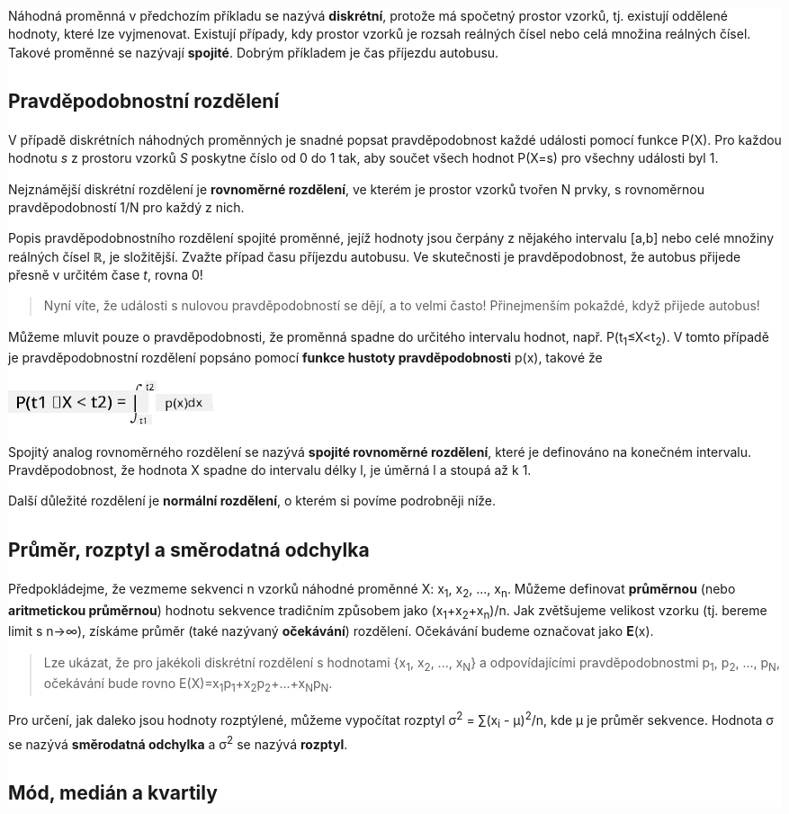 Náhodná proměnná v předchozím příkladu se nazývá **diskrétní**, protože má spočetný prostor vzorků, tj. existují oddělené hodnoty, které lze vyjmenovat. Existují případy, kdy prostor vzorků je rozsah reálných čísel nebo celá množina reálných čísel. Takové proměnné se nazývají **spojité**. Dobrým příkladem je čas příjezdu autobusu.

## Pravděpodobnostní rozdělení

V případě diskrétních náhodných proměnných je snadné popsat pravděpodobnost každé události pomocí funkce P(X). Pro každou hodnotu *s* z prostoru vzorků *S* poskytne číslo od 0 do 1 tak, aby součet všech hodnot P(X=s) pro všechny události byl 1.

Nejznámější diskrétní rozdělení je **rovnoměrné rozdělení**, ve kterém je prostor vzorků tvořen N prvky, s rovnoměrnou pravděpodobností 1/N pro každý z nich.

Popis pravděpodobnostního rozdělení spojité proměnné, jejíž hodnoty jsou čerpány z nějakého intervalu [a,b] nebo celé množiny reálných čísel ℝ, je složitější. Zvažte případ času příjezdu autobusu. Ve skutečnosti je pravděpodobnost, že autobus přijede přesně v určitém čase *t*, rovna 0!

> Nyní víte, že události s nulovou pravděpodobností se dějí, a to velmi často! Přinejmenším pokaždé, když přijede autobus!

Můžeme mluvit pouze o pravděpodobnosti, že proměnná spadne do určitého intervalu hodnot, např. P(t<sub>1</sub>≤X<t<sub>2</sub>). V tomto případě je pravděpodobnostní rozdělení popsáno pomocí **funkce hustoty pravděpodobnosti** p(x), takové že

![P(t_1\le X<t_2)=\int_{t_1}^{t_2}p(x)dx](../../../../translated_images/probability-density.a8aad29f17a14afb519b407c7b6edeb9f3f9aa5f69c9e6d9445f604e5f8a2bf7.cs.png)

Spojitý analog rovnoměrného rozdělení se nazývá **spojité rovnoměrné rozdělení**, které je definováno na konečném intervalu. Pravděpodobnost, že hodnota X spadne do intervalu délky l, je úměrná l a stoupá až k 1.

Další důležité rozdělení je **normální rozdělení**, o kterém si povíme podrobněji níže.

## Průměr, rozptyl a směrodatná odchylka

Předpokládejme, že vezmeme sekvenci n vzorků náhodné proměnné X: x<sub>1</sub>, x<sub>2</sub>, ..., x<sub>n</sub>. Můžeme definovat **průměrnou** (nebo **aritmetickou průměrnou**) hodnotu sekvence tradičním způsobem jako (x<sub>1</sub>+x<sub>2</sub>+x<sub>n</sub>)/n. Jak zvětšujeme velikost vzorku (tj. bereme limit s n→∞), získáme průměr (také nazývaný **očekávání**) rozdělení. Očekávání budeme označovat jako **E**(x).

> Lze ukázat, že pro jakékoli diskrétní rozdělení s hodnotami {x<sub>1</sub>, x<sub>2</sub>, ..., x<sub>N</sub>} a odpovídajícími pravděpodobnostmi p<sub>1</sub>, p<sub>2</sub>, ..., p<sub>N</sub>, očekávání bude rovno E(X)=x<sub>1</sub>p<sub>1</sub>+x<sub>2</sub>p<sub>2</sub>+...+x<sub>N</sub>p<sub>N</sub>.

Pro určení, jak daleko jsou hodnoty rozptýlené, můžeme vypočítat rozptyl σ<sup>2</sup> = ∑(x<sub>i</sub> - μ)<sup>2</sup>/n, kde μ je průměr sekvence. Hodnota σ se nazývá **směrodatná odchylka** a σ<sup>2</sup> se nazývá **rozptyl**.

## Mód, medián a kvartily
